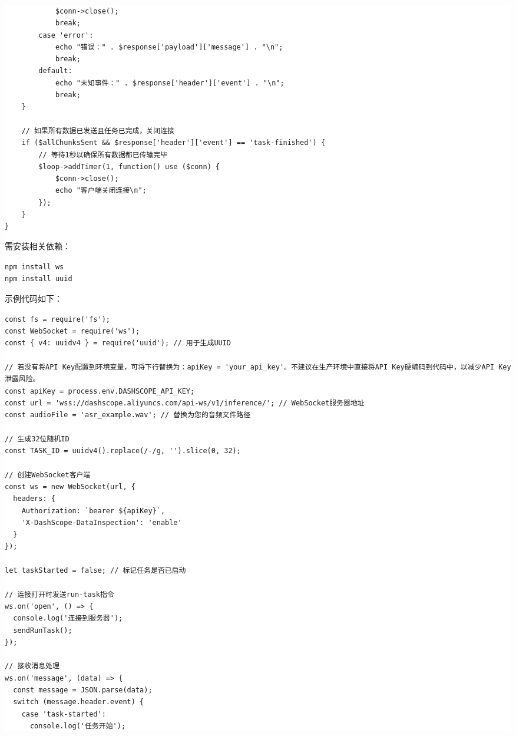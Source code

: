 ```hljs php
            $conn->close();
            break;
        case 'error':
            echo "错误：" . $response['payload']['message'] . "\n";
            break;
        default:
            echo "未知事件：" . $response['header']['event'] . "\n";
            break;
    }

    // 如果所有数据已发送且任务已完成，关闭连接
    if ($allChunksSent && $response['header']['event'] == 'task-finished') {
        // 等待1秒以确保所有数据都已传输完毕
        $loop->addTimer(1, function() use ($conn) {
            $conn->close();
            echo "客户端关闭连接\n";
        });
    }
}
```

需安装相关依赖：

```hljs bash
npm install ws
npm install uuid
```

示例代码如下：

```hljs nodejs
const fs = require('fs');
const WebSocket = require('ws');
const { v4: uuidv4 } = require('uuid'); // 用于生成UUID

// 若没有将API Key配置到环境变量，可将下行替换为：apiKey = 'your_api_key'。不建议在生产环境中直接将API Key硬编码到代码中，以减少API Key泄露风险。
const apiKey = process.env.DASHSCOPE_API_KEY;
const url = 'wss://dashscope.aliyuncs.com/api-ws/v1/inference/'; // WebSocket服务器地址
const audioFile = 'asr_example.wav'; // 替换为您的音频文件路径

// 生成32位随机ID
const TASK_ID = uuidv4().replace(/-/g, '').slice(0, 32);

// 创建WebSocket客户端
const ws = new WebSocket(url, {
  headers: {
    Authorization: `bearer ${apiKey}`,
    'X-DashScope-DataInspection': 'enable'
  }
});

let taskStarted = false; // 标记任务是否已启动

// 连接打开时发送run-task指令
ws.on('open', () => {
  console.log('连接到服务器');
  sendRunTask();
});

// 接收消息处理
ws.on('message', (data) => {
  const message = JSON.parse(data);
  switch (message.header.event) {
    case 'task-started':
      console.log('任务开始');
```